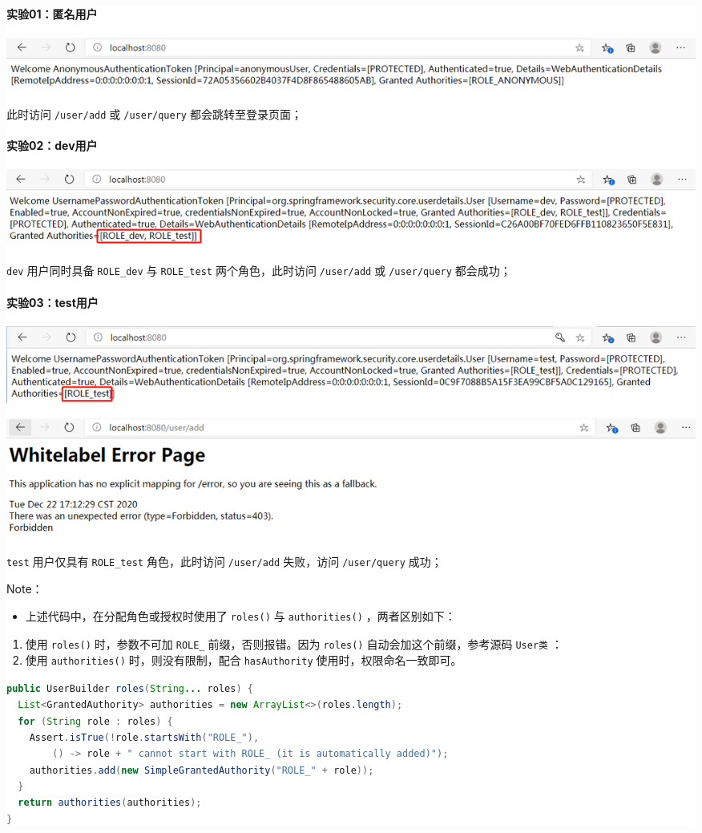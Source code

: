 #### 实验01：匿名用户

![2020-12-22-Anonymous.jpg](https://github.com/heartsuit/heartsuit.github.io/raw/master/pictures/2020-12-22-Anonymous.jpg)

此时访问 `/user/add` 或 `/user/query` 都会跳转至登录页面；

#### 实验02：dev用户

![2020-12-22-Dev.jpg](https://github.com/heartsuit/heartsuit.github.io/raw/master/pictures/2020-12-22-Dev.jpg)

`dev` 用户同时具备 `ROLE_dev` 与 `ROLE_test` 两个角色，此时访问 `/user/add` 或 `/user/query` 都会成功；

#### 实验03：test用户

![2020-12-22-Test1.jpg](https://github.com/heartsuit/heartsuit.github.io/raw/master/pictures/2020-12-22-Test1.jpg)

![2020-12-22-Test2.jpg](https://github.com/heartsuit/heartsuit.github.io/raw/master/pictures/2020-12-22-Test2.jpg)

`test` 用户仅具有 `ROLE_test` 角色，此时访问 `/user/add` 失败，访问 `/user/query` 成功；

Note：

* 上述代码中，在分配角色或授权时使用了 `roles()` 与 `authorities()` ，两者区别如下：

1. 使用 `roles()` 时，参数不可加 `ROLE_` 前缀，否则报错。因为 `roles()` 自动会加这个前缀，参考源码 `User类` ：
2. 使用 `authorities()` 时，则没有限制，配合 `hasAuthority` 使用时，权限命名一致即可。

``` java
public UserBuilder roles(String... roles) {
  List<GrantedAuthority> authorities = new ArrayList<>(roles.length);
  for (String role : roles) {
    Assert.isTrue(!role.startsWith("ROLE_"),
        () -> role + " cannot start with ROLE_ (it is automatically added)");
    authorities.add(new SimpleGrantedAuthority("ROLE_" + role));
  }
  return authorities(authorities);
}
```
